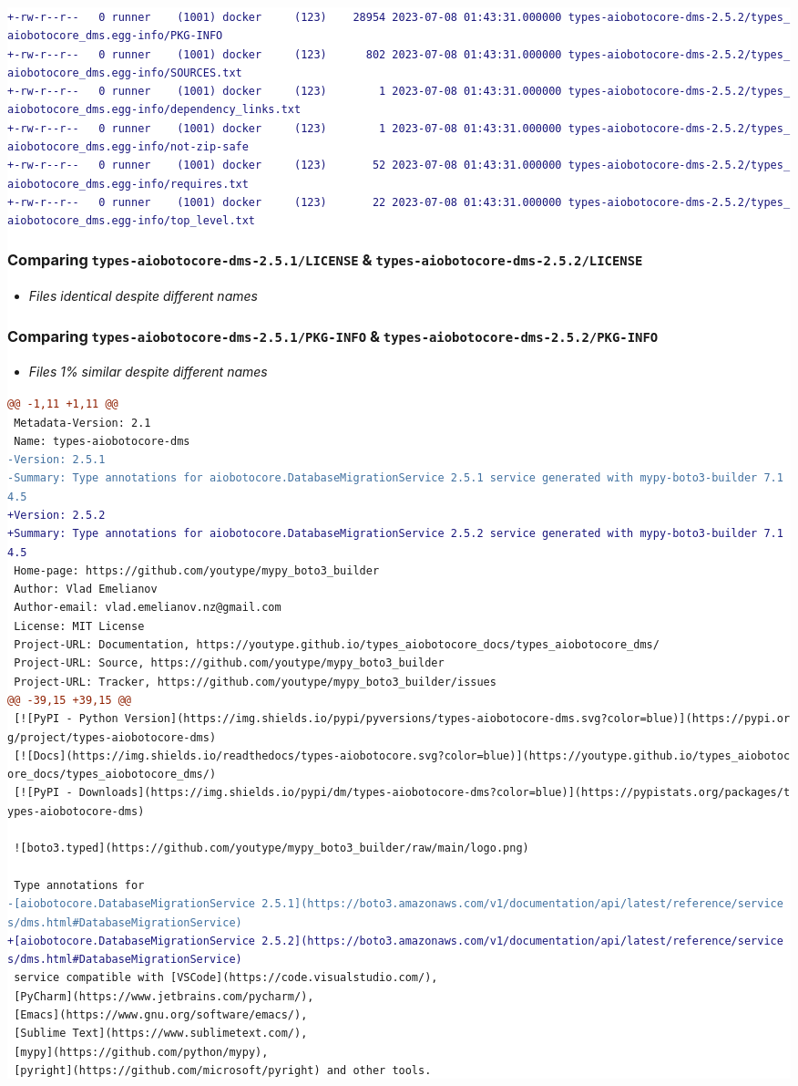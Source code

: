 ```diff
+-rw-r--r--   0 runner    (1001) docker     (123)    28954 2023-07-08 01:43:31.000000 types-aiobotocore-dms-2.5.2/types_aiobotocore_dms.egg-info/PKG-INFO
+-rw-r--r--   0 runner    (1001) docker     (123)      802 2023-07-08 01:43:31.000000 types-aiobotocore-dms-2.5.2/types_aiobotocore_dms.egg-info/SOURCES.txt
+-rw-r--r--   0 runner    (1001) docker     (123)        1 2023-07-08 01:43:31.000000 types-aiobotocore-dms-2.5.2/types_aiobotocore_dms.egg-info/dependency_links.txt
+-rw-r--r--   0 runner    (1001) docker     (123)        1 2023-07-08 01:43:31.000000 types-aiobotocore-dms-2.5.2/types_aiobotocore_dms.egg-info/not-zip-safe
+-rw-r--r--   0 runner    (1001) docker     (123)       52 2023-07-08 01:43:31.000000 types-aiobotocore-dms-2.5.2/types_aiobotocore_dms.egg-info/requires.txt
+-rw-r--r--   0 runner    (1001) docker     (123)       22 2023-07-08 01:43:31.000000 types-aiobotocore-dms-2.5.2/types_aiobotocore_dms.egg-info/top_level.txt
```

### Comparing `types-aiobotocore-dms-2.5.1/LICENSE` & `types-aiobotocore-dms-2.5.2/LICENSE`

 * *Files identical despite different names*

### Comparing `types-aiobotocore-dms-2.5.1/PKG-INFO` & `types-aiobotocore-dms-2.5.2/PKG-INFO`

 * *Files 1% similar despite different names*

```diff
@@ -1,11 +1,11 @@
 Metadata-Version: 2.1
 Name: types-aiobotocore-dms
-Version: 2.5.1
-Summary: Type annotations for aiobotocore.DatabaseMigrationService 2.5.1 service generated with mypy-boto3-builder 7.14.5
+Version: 2.5.2
+Summary: Type annotations for aiobotocore.DatabaseMigrationService 2.5.2 service generated with mypy-boto3-builder 7.14.5
 Home-page: https://github.com/youtype/mypy_boto3_builder
 Author: Vlad Emelianov
 Author-email: vlad.emelianov.nz@gmail.com
 License: MIT License
 Project-URL: Documentation, https://youtype.github.io/types_aiobotocore_docs/types_aiobotocore_dms/
 Project-URL: Source, https://github.com/youtype/mypy_boto3_builder
 Project-URL: Tracker, https://github.com/youtype/mypy_boto3_builder/issues
@@ -39,15 +39,15 @@
 [![PyPI - Python Version](https://img.shields.io/pypi/pyversions/types-aiobotocore-dms.svg?color=blue)](https://pypi.org/project/types-aiobotocore-dms)
 [![Docs](https://img.shields.io/readthedocs/types-aiobotocore.svg?color=blue)](https://youtype.github.io/types_aiobotocore_docs/types_aiobotocore_dms/)
 [![PyPI - Downloads](https://img.shields.io/pypi/dm/types-aiobotocore-dms?color=blue)](https://pypistats.org/packages/types-aiobotocore-dms)
 
 ![boto3.typed](https://github.com/youtype/mypy_boto3_builder/raw/main/logo.png)
 
 Type annotations for
-[aiobotocore.DatabaseMigrationService 2.5.1](https://boto3.amazonaws.com/v1/documentation/api/latest/reference/services/dms.html#DatabaseMigrationService)
+[aiobotocore.DatabaseMigrationService 2.5.2](https://boto3.amazonaws.com/v1/documentation/api/latest/reference/services/dms.html#DatabaseMigrationService)
 service compatible with [VSCode](https://code.visualstudio.com/),
 [PyCharm](https://www.jetbrains.com/pycharm/),
 [Emacs](https://www.gnu.org/software/emacs/),
 [Sublime Text](https://www.sublimetext.com/),
 [mypy](https://github.com/python/mypy),
 [pyright](https://github.com/microsoft/pyright) and other tools.
```

